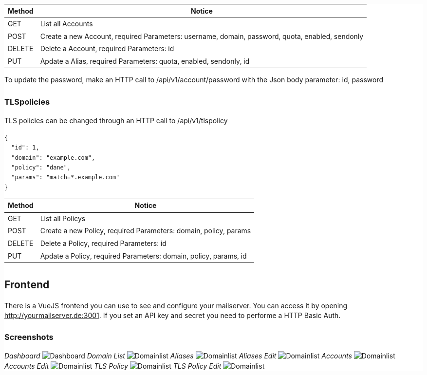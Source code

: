 | Method | Notice |
| ---    | ---    |
| GET    | List all Accounts |
| POST   | Create a new Account, required Parameters: username, domain, password, quota, enabled, sendonly |
| DELETE | Delete a Account, required Parameters: id |
| PUT    | Apdate a Alias, required Parameters: quota, enabled, sendonly, id |

To update the password, make an HTTP call to /api/v1/account/password with the Json body parameter: id, password

### TLSpolicies
TLS policies can be changed through an HTTP call to /api/v1/tlspolicy

```
{
  "id": 1,
  "domain": "example.com",
  "policy": "dane",
  "params": "match=*.example.com"
}
```

| Method | Notice |
| ---    | ---    |
| GET    | List all Policys |
| POST   | Create a new Policy, required Parameters: domain, policy, params |
| DELETE | Delete a Policy, required Parameters: id |
| PUT    | Apdate a Policy, required Parameters: domain, policy, params, id |

## Frontend
There is a VueJS frontend you can use to see and configure your mailserver. You can access it by opening http://yourmailserver.de:3001. If you set an API key and secret you need to performe a HTTP Basic Auth.

### Screenshots
*Dashboard*
![Dashboard](statik/dashboard.png)
*Domain List*
![Domainlist](statik/domains.png)
*Aliases*
![Domainlist](statik/aliases.png)
*Aliases Edit*
![Domainlist](statik/aliases-edit.png)
*Accounts*
![Domainlist](statik/accounts.png)
*Accounts Edit*
![Domainlist](statik/account-edit.png)
*TLS Policy*
![Domainlist](statik/tlspolicy.png)
*TLS Policy Edit*
![Domainlist](statik/tlspolicy-edit.png)

